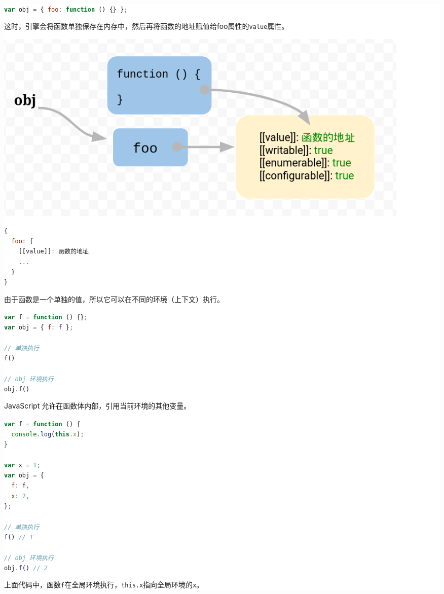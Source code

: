 ```js
var obj = { foo: function () {} };
```

这时，引擎会将函数单独保存在内存中，然后再将函数的地址赋值给foo属性的`value`属性。

![](./assets/js-this-03.png)

```js
{
  foo: {
    [[value]]: 函数的地址
    ...
  }
}
```
由于函数是一个单独的值，所以它可以在不同的环境（上下文）执行。

```js
var f = function () {};
var obj = { f: f };

// 单独执行
f()

// obj 环境执行
obj.f()
```

JavaScript 允许在函数体内部，引用当前环境的其他变量。

```js
var f = function () {
  console.log(this.x);
}

var x = 1;
var obj = {
  f: f,
  x: 2,
};

// 单独执行
f() // 1

// obj 环境执行
obj.f() // 2
```
上面代码中，函数`f`在全局环境执行，`this.x`指向全局环境的`x`。
